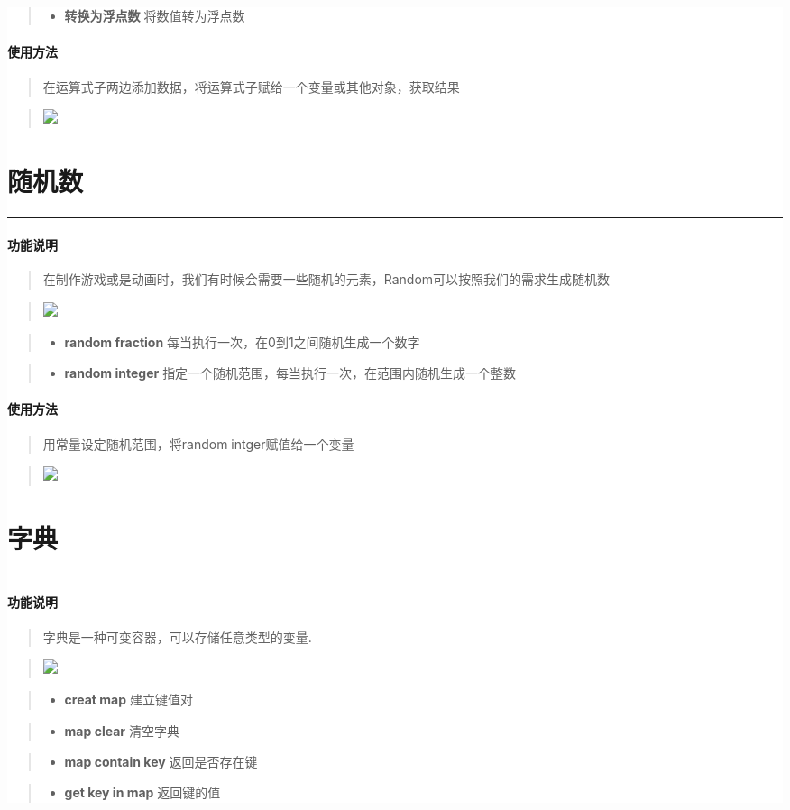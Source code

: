 >* __转换为浮点数__
将数值转为浮点数


#### 使用方法

>在运算式子两边添加数据，将运算式子赋给一个变量或其他对象，获取结果

><img src="/image/Operation/Math_user.gif" width="70%"> 


# 随机数
__________________________

#### 功能说明

>在制作游戏或是动画时，我们有时候会需要一些随机的元素，Random可以按照我们的需求生成随机数

><img src="/image/Operation/Random.jpg" width="50%"> 

>* __random fraction__
每当执行一次，在0到1之间随机生成一个数字

>* __random integer__
指定一个随机范围，每当执行一次，在范围内随机生成一个整数


#### 使用方法

>用常量设定随机范围，将random intger赋值给一个变量

><img src="/image/Operation/Random_user.gif" width="70%"> 


# 字典
__________________________
#### 功能说明

>字典是一种可变容器，可以存储任意类型的变量.

><img src="/image/Operation/map.png" width="40%"> 

>* __creat map__
建立键值对

>* __map clear__
清空字典

>* __map contain key__
返回是否存在键

>* __get key in map__
返回键的值
